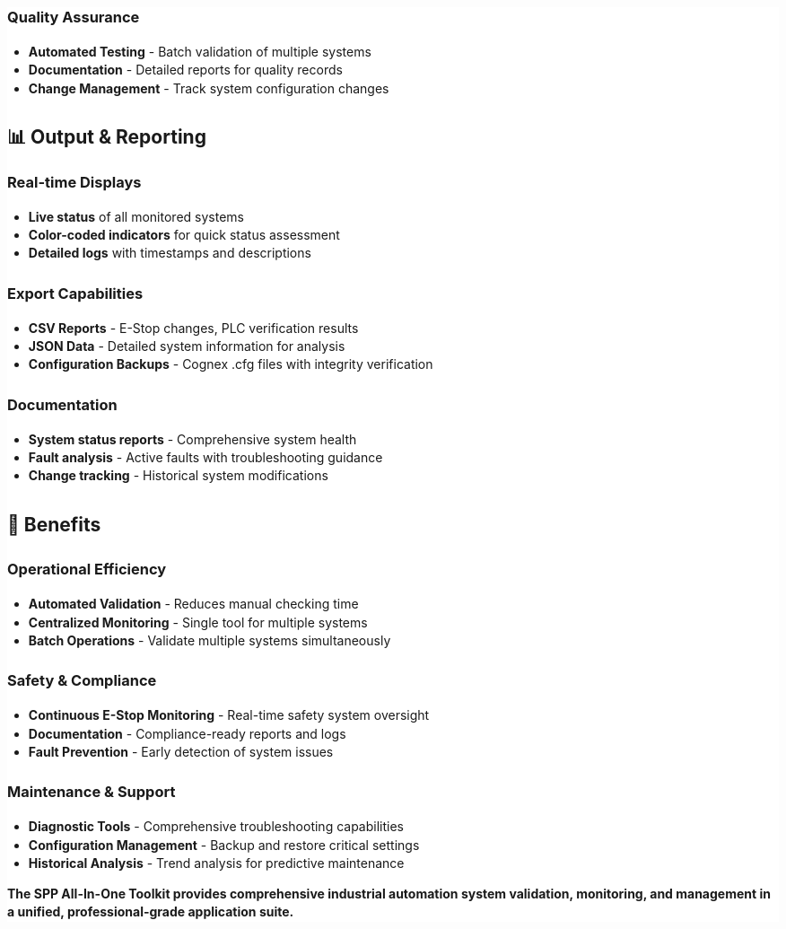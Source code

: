 ### **Quality Assurance**
- **Automated Testing** - Batch validation of multiple systems
- **Documentation** - Detailed reports for quality records
- **Change Management** - Track system configuration changes

## 📊 **Output & Reporting**

### **Real-time Displays**
- **Live status** of all monitored systems
- **Color-coded indicators** for quick status assessment
- **Detailed logs** with timestamps and descriptions

### **Export Capabilities**
- **CSV Reports** - E-Stop changes, PLC verification results
- **JSON Data** - Detailed system information for analysis
- **Configuration Backups** - Cognex .cfg files with integrity verification

### **Documentation**
- **System status reports** - Comprehensive system health
- **Fault analysis** - Active faults with troubleshooting guidance
- **Change tracking** - Historical system modifications

## 🚀 **Benefits**

### **Operational Efficiency**
- **Automated Validation** - Reduces manual checking time
- **Centralized Monitoring** - Single tool for multiple systems
- **Batch Operations** - Validate multiple systems simultaneously

### **Safety & Compliance**
- **Continuous E-Stop Monitoring** - Real-time safety system oversight
- **Documentation** - Compliance-ready reports and logs
- **Fault Prevention** - Early detection of system issues

### **Maintenance & Support**
- **Diagnostic Tools** - Comprehensive troubleshooting capabilities
- **Configuration Management** - Backup and restore critical settings
- **Historical Analysis** - Trend analysis for predictive maintenance

**The SPP All-In-One Toolkit provides comprehensive industrial automation system validation, monitoring, and management in a unified, professional-grade application suite.**